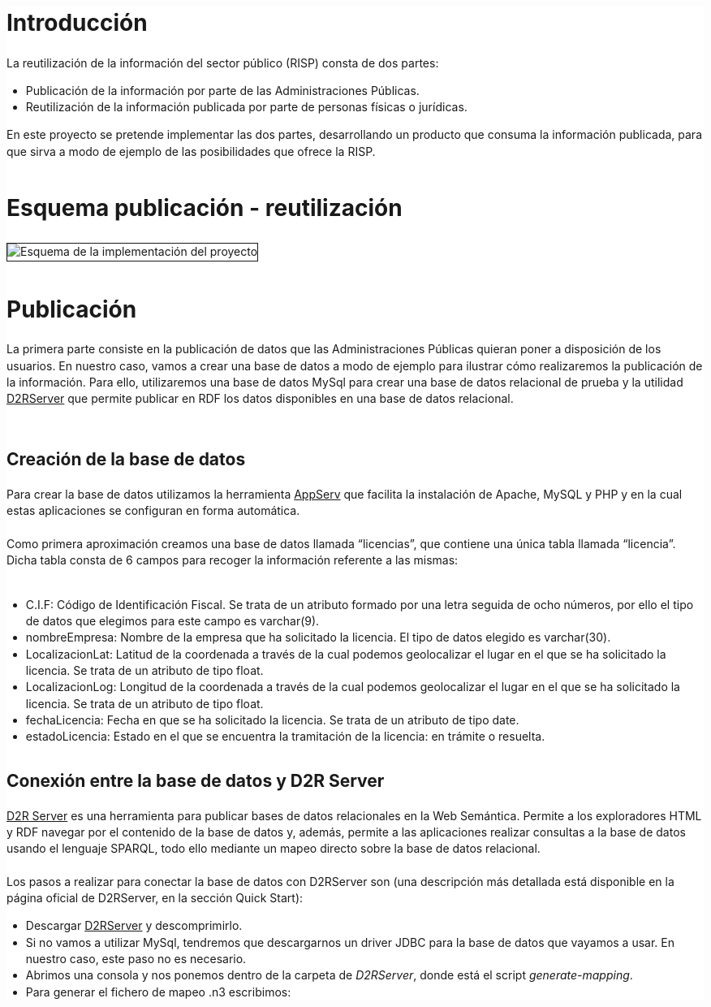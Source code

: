 

# Introducción #

La reutilización de la información del sector público (RISP) consta de dos partes:
  * Publicación de la información por parte de las Administraciones Públicas.
  * Reutilización de la información publicada por parte de personas físicas o jurídicas.

En este proyecto se pretende implementar las dos partes, desarrollando un producto que consuma la información publicada, para que sirva a modo de ejemplo de las posibilidades que ofrece la RISP.


# Esquema publicación - reutilización #

<img src='http://risp.googlecode.com/files/esquema_proyecto_r2.PNG' alt='Esquema de la implementación del proyecto' border='1' align='middle' width='800'>

<h1>Publicación</h1>

La primera parte consiste en la publicación de datos que las Administraciones Públicas quieran poner a disposición de los usuarios. En nuestro caso, vamos a crear una base de datos a modo de ejemplo para ilustrar cómo realizaremos la publicación de la información. Para ello, utilizaremos una base de datos MySql para crear una base de datos relacional de prueba y la utilidad <a href='http://www4.wiwiss.fu-berlin.de/bizer/d2r-server/'>D2RServer</a> que permite publicar en RDF los datos disponibles en una base de datos relacional.<br>
<br>
<h2>Creación de la base de datos</h2>

Para crear la base de datos utilizamos la herramienta <a href='http://www.appservnetwork.com/'>AppServ</a> que facilita la instalación de Apache, MySQL y PHP y en la cual estas aplicaciones se configuran en forma automática.<br>
<br>
Como primera aproximación creamos una base de datos llamada “licencias”, que contiene una única tabla llamada “licencia”. Dicha tabla consta de 6 campos para recoger la información referente a las mismas:<br>
<br>
<ul><li>C.I.F: Código de Identificación Fiscal. Se trata de un atributo formado por una letra seguida de ocho números, por ello el tipo de datos que elegimos para este campo es varchar(9).<br>
</li><li>nombreEmpresa: Nombre de la empresa que ha solicitado la licencia. El tipo de datos elegido es varchar(30).<br>
</li><li>LocalizacionLat: Latitud de la coordenada a través de la cual podemos geolocalizar el lugar en el que se ha solicitado la licencia. Se trata de un atributo de tipo float.<br>
</li><li>LocalizacionLog: Longitud de la coordenada a través de la cual podemos geolocalizar el lugar en el que se ha solicitado la licencia. Se trata de un atributo de tipo float.<br>
</li><li>fechaLicencia: Fecha en que se ha solicitado la licencia. Se trata de un atributo de tipo date.<br>
</li><li>estadoLicencia: Estado en el que se encuentra la tramitación de la licencia: en trámite o resuelta.</li></ul>

<h2>Conexión entre la base de datos y D2R Server</h2>

<a href='http://www4.wiwiss.fu-berlin.de/bizer/d2r-server/'>D2R Server</a> es una herramienta para publicar bases de datos relacionales en la Web Semántica. Permite a los exploradores HTML y RDF navegar por el contenido de la base de datos y, además, permite a las aplicaciones realizar consultas a la base de datos usando el lenguaje SPARQL, todo ello mediante un mapeo directo sobre la base de datos relacional.<br>
<br>
Los pasos a realizar para conectar la base de datos con D2RServer son (una descripción más detallada está disponible en la página oficial de D2RServer, en la sección Quick Start):<br>
<ul><li>Descargar <a href='http://www4.wiwiss.fu-berlin.de/bizer/d2r-server/'>D2RServer</a> y descomprimirlo.<br>
</li><li>Si no vamos a utilizar MySql, tendremos que descargarnos un driver JDBC para la base de datos que vayamos a usar. En nuestro caso, este paso no es necesario.<br>
</li><li>Abrimos una consola y nos ponemos dentro de la carpeta de <i>D2RServer</i>, donde está el script <i>generate-mapping</i>.<br>
</li><li>Para generar el fichero de mapeo .n3 escribimos:<br>